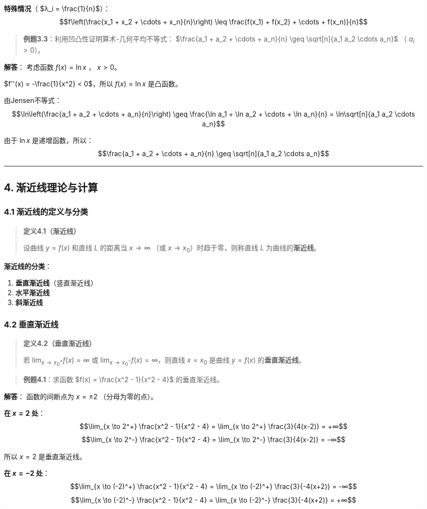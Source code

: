 **特殊情况**（ $λ_i = \frac{1}{n}$）：
$$f\left(\frac{x_1 + x_2 + \cdots + x_n}{n}\right) \leq \frac{f(x_1) + f(x_2) + \cdots + f(x_n)}{n}$$

> **例题3.3**：利用凹凸性证明算术-几何平均不等式： $\frac{a_1 + a_2 + \cdots + a_n}{n} \geq \sqrt[n]{a_1 a_2 \cdots a_n}$ （ $a_i > 0$）。

**解答**：
考虑函数 $f(x) = \ln x$ ， $x > 0$。

$f''(x) = -\frac{1}{x^2} < 0$，所以 $f(x) = \ln x$ 是凸函数。

由Jensen不等式：
$$\ln\left(\frac{a_1 + a_2 + \cdots + a_n}{n}\right) \geq \frac{\ln a_1 + \ln a_2 + \cdots + \ln a_n}{n} = \ln\sqrt[n]{a_1 a_2 \cdots a_n}$$

由于 $\ln x$ 是递增函数，所以：
$$\frac{a_1 + a_2 + \cdots + a_n}{n} \geq \sqrt[n]{a_1 a_2 \cdots a_n}$$

---

## 4. 渐近线理论与计算

### 4.1 渐近线的定义与分类

> **定义4.1（渐近线）**
> 
> 设曲线 $y = f(x)$ 和直线 $L$ 的距离当 $x \to ∞$ （或 $x \to x_0$）时趋于零，则称直线 $L$ 为曲线的**渐近线**。

**渐近线的分类**：
1. **垂直渐近线**（竖直渐近线）
2. **水平渐近线**
3. **斜渐近线**

### 4.2 垂直渐近线

> **定义4.2（垂直渐近线）**
> 
> 若 $\lim_{x \to x_0^+} f(x) = ∞$ 或 $\lim_{x \to x_0^-} f(x) = ∞$，则直线 $x = x_0$ 是曲线 $y = f(x)$ 的**垂直渐近线**。

> **例题4.1**：求函数 $f(x) = \frac{x^2 - 1}{x^2 - 4}$ 的垂直渐近线。

**解答**：
函数的间断点为 $x = ±2$ （分母为零的点）。

**在 $x = 2$ 处**：
$$\lim_{x \to 2^+} \frac{x^2 - 1}{x^2 - 4} = \lim_{x \to 2^+} \frac{3}{4(x-2)} = +∞$$
$$\lim_{x \to 2^-} \frac{x^2 - 1}{x^2 - 4} = \lim_{x \to 2^-} \frac{3}{4(x-2)} = -∞$$

所以 $x = 2$ 是垂直渐近线。

**在 $x = -2$ 处**：
$$\lim_{x \to (-2)^+} \frac{x^2 - 1}{x^2 - 4} = \lim_{x \to (-2)^+} \frac{3}{-4(x+2)} = -∞$$
$$\lim_{x \to (-2)^-} \frac{x^2 - 1}{x^2 - 4} = \lim_{x \to (-2)^-} \frac{3}{-4(x+2)} = +∞$$

